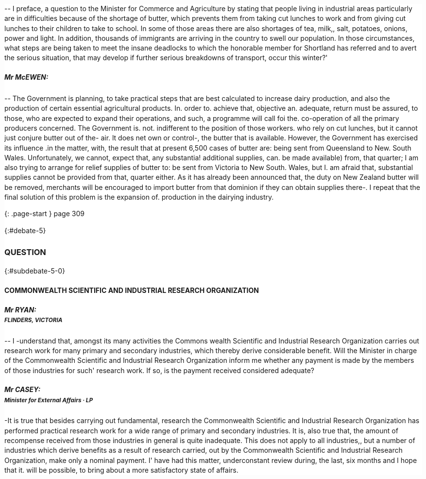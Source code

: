 -- I preface, a question to the Minister for Commerce and Agriculture by stating that people living in industrial areas particularly are in difficulties because of the shortage of butter, which prevents them from taking cut lunches to work and from giving cut lunches to their children to take to school. In some of those areas there are also shortages of tea, milk,, salt, potatoes, onions, power and light. In addition, thousands of immigrants are arriving in the country to swell our population. In those circumstances, what steps are being taken to meet the insane deadlocks to which the honorable member for Shortland has referred and to avert the serious situation, that may develop if further serious breakdowns of transport, occur this winter?' 

##### Mr McEWEN:

-- The Government is planning, to take practical steps that are best calculated to increase dairy production, and also the production of certain essential agricultural products. In. order to. achieve that, objective an. adequate, return must be assured, to those, who are expected to expand their operations, and such, a programme will call foi the. co-operation of all the primary producers concerned. The Government is. not. indifferent to the position of those workers. who rely on cut lunches, but it cannot just conjure butter out of the- air. lt does net own or control-, the butter that is available. However, the Government has exercised its influence .in the matter, with, the result that at present 6,500 cases of butter are: being sent from Queensland to New. South Wales. Unfortunately, we cannot, expect that, any substantia! additional supplies, can. be made available) from, that quarter; I am also trying to arrange for relief supplies of butter to: be sent from Victoria to New South. Wales, but I. am afraid that, substantial supplies cannot be provided from that, quarter either. As it has already been announced that, the duty on New Zealand butter will be removed, merchants will be encouraged to import butter from that dominion if they can obtain supplies there-. I repeat that the final solution of this problem is the expansion of. production in the dairying industry. 

{: .page-start }
page 309

{:#debate-5}
### QUESTION

{:#subdebate-5-0}
#### COMMONWEALTH SCIENTIFIC AND INDUSTRIAL RESEARCH ORGANIZATION

##### Mr RYAN:<br><small class="text-muted">FLINDERS, VICTORIA</small>

-- I -understand that, amongst its many activities the Commons wealth Scientific and Industrial Research Organization carries out research work for many primary and secondary industries, which thereby derive considerable benefit. Will the Minister in charge of the Commonwealth Scientific and Industrial Research Organization inform me whether any payment is made by the members of those industries for such' research work. If so, is the payment received considered adequate? 

##### Mr CASEY:<br><small class="text-muted">Minister for External Affairs &middot; LP</small>

-It is true that besides carrying out fundamental, research the Commonwealth Scientific and Industrial Research Organization has performed practical research work for a wide range of primary and secondary industries. It is, also true that, the amount of recompense received from those industries in general is quite inadequate. This does not apply to all industries,, but a number of industries  which  derive benefits as a result of research carried, out by the Commonwealth Scientific and Industrial Research Organization, make only a nominal payment. I' have had this matter, underconstant review during, the last, six months and I hope that it. will be possible, to bring about a more satisfactory state of affairs. 
